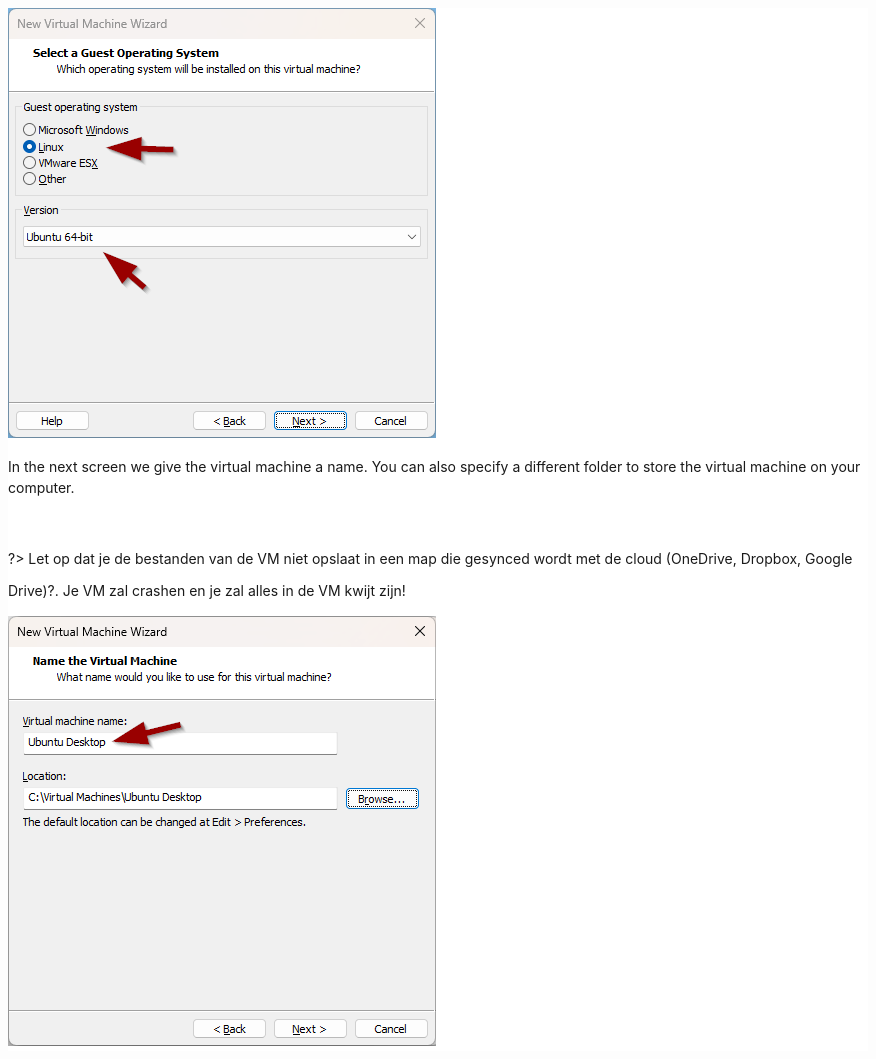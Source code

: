 ![VMware Ubuntu 64bit](../images/02/VMware_Ubuntu_64bit.png)

In the next screen we give the virtual machine a name. You can also specify a different folder to store the virtual machine on your computer.

?> <i class="fa fa-exclamation-circle" style="font-size:48px;color:red"></i> Let op dat je de bestanden van de VM niet opslaat in een map die gesynced wordt met de cloud (OneDrive, Dropbox, Google Drive)?. Je VM zal crashen en je zal alles in de VM kwijt zijn!

![VMware Name The VM](../images/02/LAB_VMware_Name_The_VM.png)

